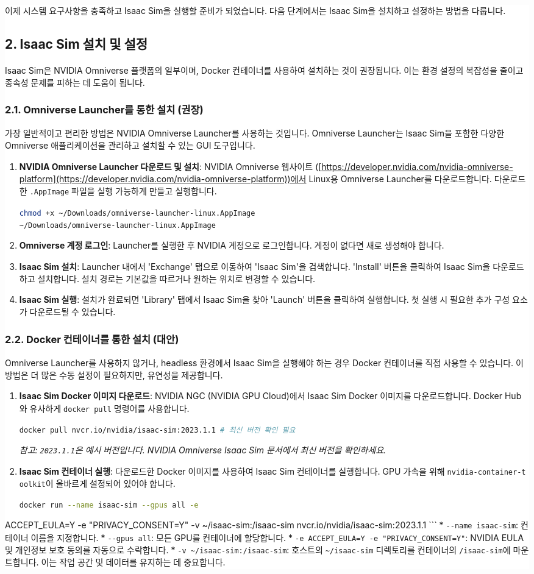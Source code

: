 이제 시스템 요구사항을 충족하고 Isaac Sim을 실행할 준비가 되었습니다. 다음 단계에서는 Isaac Sim을 설치하고 설정하는 방법을 다룹니다.




## 2. Isaac Sim 설치 및 설정

Isaac Sim은 NVIDIA Omniverse 플랫폼의 일부이며, Docker 컨테이너를 사용하여 설치하는 것이 권장됩니다. 이는 환경 설정의 복잡성을 줄이고 종속성 문제를 피하는 데 도움이 됩니다.

### 2.1. Omniverse Launcher를 통한 설치 (권장)

가장 일반적이고 편리한 방법은 NVIDIA Omniverse Launcher를 사용하는 것입니다. Omniverse Launcher는 Isaac Sim을 포함한 다양한 Omniverse 애플리케이션을 관리하고 설치할 수 있는 GUI 도구입니다.

1.  **NVIDIA Omniverse Launcher 다운로드 및 설치**:
    NVIDIA Omniverse 웹사이트 ([https://developer.nvidia.com/nvidia-omniverse-platform](https://developer.nvidia.com/nvidia-omniverse-platform))에서 Linux용 Omniverse Launcher를 다운로드합니다. 다운로드한 `.AppImage` 파일을 실행 가능하게 만들고 실행합니다.
    ```bash
    chmod +x ~/Downloads/omniverse-launcher-linux.AppImage
    ~/Downloads/omniverse-launcher-linux.AppImage
    ```

2.  **Omniverse 계정 로그인**:
    Launcher를 실행한 후 NVIDIA 계정으로 로그인합니다. 계정이 없다면 새로 생성해야 합니다.

3.  **Isaac Sim 설치**:
    Launcher 내에서 'Exchange' 탭으로 이동하여 'Isaac Sim'을 검색합니다. 'Install' 버튼을 클릭하여 Isaac Sim을 다운로드하고 설치합니다. 설치 경로는 기본값을 따르거나 원하는 위치로 변경할 수 있습니다.

4.  **Isaac Sim 실행**:
    설치가 완료되면 'Library' 탭에서 Isaac Sim을 찾아 'Launch' 버튼을 클릭하여 실행합니다. 첫 실행 시 필요한 추가 구성 요소가 다운로드될 수 있습니다.

### 2.2. Docker 컨테이너를 통한 설치 (대안)

Omniverse Launcher를 사용하지 않거나, headless 환경에서 Isaac Sim을 실행해야 하는 경우 Docker 컨테이너를 직접 사용할 수 있습니다. 이 방법은 더 많은 수동 설정이 필요하지만, 유연성을 제공합니다.

1.  **Isaac Sim Docker 이미지 다운로드**:
    NVIDIA NGC (NVIDIA GPU Cloud)에서 Isaac Sim Docker 이미지를 다운로드합니다. Docker Hub와 유사하게 `docker pull` 명령어를 사용합니다.
    ```bash
    docker pull nvcr.io/nvidia/isaac-sim:2023.1.1 # 최신 버전 확인 필요
    ```
    *참고: `2023.1.1`은 예시 버전입니다. NVIDIA Omniverse Isaac Sim 문서에서 최신 버전을 확인하세요.*

2.  **Isaac Sim 컨테이너 실행**:
    다운로드한 Docker 이미지를 사용하여 Isaac Sim 컨테이너를 실행합니다. GPU 가속을 위해 `nvidia-container-toolkit`이 올바르게 설정되어 있어야 합니다.
    ```bash
    docker run --name isaac-sim --gpus all -e 


ACCEPT_EULA=Y -e "PRIVACY_CONSENT=Y" -v ~/isaac-sim:/isaac-sim nvcr.io/nvidia/isaac-sim:2023.1.1
    ```
    *   `--name isaac-sim`: 컨테이너 이름을 지정합니다.
    *   `--gpus all`: 모든 GPU를 컨테이너에 할당합니다.
    *   `-e ACCEPT_EULA=Y -e "PRIVACY_CONSENT=Y"`: NVIDIA EULA 및 개인정보 보호 동의를 자동으로 수락합니다.
    *   `-v ~/isaac-sim:/isaac-sim`: 호스트의 `~/isaac-sim` 디렉토리를 컨테이너의 `/isaac-sim`에 마운트합니다. 이는 작업 공간 및 데이터를 유지하는 데 중요합니다.
